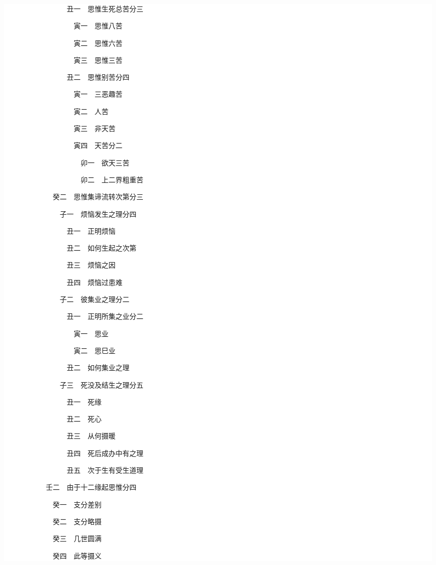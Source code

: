　　　　　　　　　丑一　思惟生死总苦分三  

　　　　　　　　　　寅一　思惟八苦  

　　　　　　　　　　寅二　思惟六苦  

　　　　　　　　　　寅三　思惟三苦  

　　　　　　　　　丑二　思惟别苦分四  

　　　　　　　　　　寅一　三恶趣苦  

　　　　　　　　　　寅二　人苦  

　　　　　　　　　　寅三　非天苦  

　　　　　　　　　　寅四　天苦分二  

　　　　　　　　　　　卯一　欲天三苦  

　　　　　　　　　　　卯二　上二界粗重苦  

　　　　　　　癸二　思惟集谛流转次第分三  

　　　　　　　　子一　烦恼发生之理分四  

　　　　　　　　　丑一　正明烦恼  

　　　　　　　　　丑二　如何生起之次第  

　　　　　　　　　丑三　烦恼之因  

　　　　　　　　　丑四　烦恼过患难  

　　　　　　　　子二　彼集业之理分二  

　　　　　　　　　丑一　正明所集之业分二  

　　　　　　　　　　寅一　思业  

　　　　　　　　　　寅二　思巳业  

　　　　　　　　　丑二　如何集业之理  

　　　　　　　　子三　死没及结生之理分五  

　　　　　　　　　丑一　死缘  

　　　　　　　　　丑二　死心  

　　　　　　　　　丑三　从何摄暖  

　　　　　　　　　丑四　死后成办中有之理  

　　　　　　　　　丑五　次于生有受生道理  

　　　　　　壬二　由于十二缘起思惟分四  

　　　　　　　癸一　支分差别  

　　　　　　　癸二　支分略摄  

　　　　　　　癸三　几世圆满  

　　　　　　　癸四　此等摄义  
